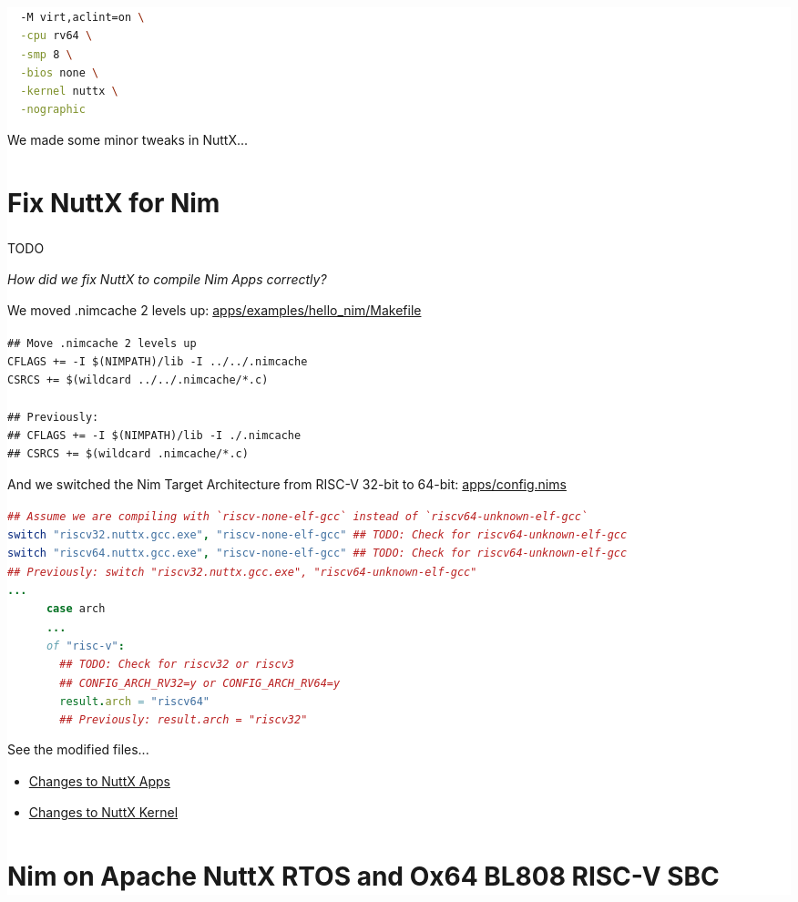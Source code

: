 ```bash
  -M virt,aclint=on \
  -cpu rv64 \
  -smp 8 \
  -bios none \
  -kernel nuttx \
  -nographic
```

We made some minor tweaks in NuttX...

# Fix NuttX for Nim

TODO

_How did we fix NuttX to compile Nim Apps correctly?_

We moved .nimcache 2 levels up: [apps/examples/hello_nim/Makefile](https://github.com/lupyuen2/wip-pinephone-nuttx-apps/blob/nim/examples/hello_nim/Makefile)

```text
## Move .nimcache 2 levels up
CFLAGS += -I $(NIMPATH)/lib -I ../../.nimcache
CSRCS += $(wildcard ../../.nimcache/*.c)

## Previously:
## CFLAGS += -I $(NIMPATH)/lib -I ./.nimcache
## CSRCS += $(wildcard .nimcache/*.c)
```

And we switched the Nim Target Architecture from RISC-V 32-bit to 64-bit: [apps/config.nims](https://github.com/lupyuen2/wip-pinephone-nuttx-apps/blob/nim/config.nims)

```nim
## Assume we are compiling with `riscv-none-elf-gcc` instead of `riscv64-unknown-elf-gcc`
switch "riscv32.nuttx.gcc.exe", "riscv-none-elf-gcc" ## TODO: Check for riscv64-unknown-elf-gcc
switch "riscv64.nuttx.gcc.exe", "riscv-none-elf-gcc" ## TODO: Check for riscv64-unknown-elf-gcc
## Previously: switch "riscv32.nuttx.gcc.exe", "riscv64-unknown-elf-gcc"
...
      case arch
      ...
      of "risc-v":
        ## TODO: Check for riscv32 or riscv3
        ## CONFIG_ARCH_RV32=y or CONFIG_ARCH_RV64=y
        result.arch = "riscv64"
        ## Previously: result.arch = "riscv32"
```

See the modified files...

- [Changes to NuttX Apps](https://github.com/lupyuen2/wip-pinephone-nuttx-apps/pull/3/files)

- [Changes to NuttX Kernel](https://github.com/lupyuen2/wip-pinephone-nuttx/pull/47/files)

# Nim on Apache NuttX RTOS and Ox64 BL808 RISC-V SBC
